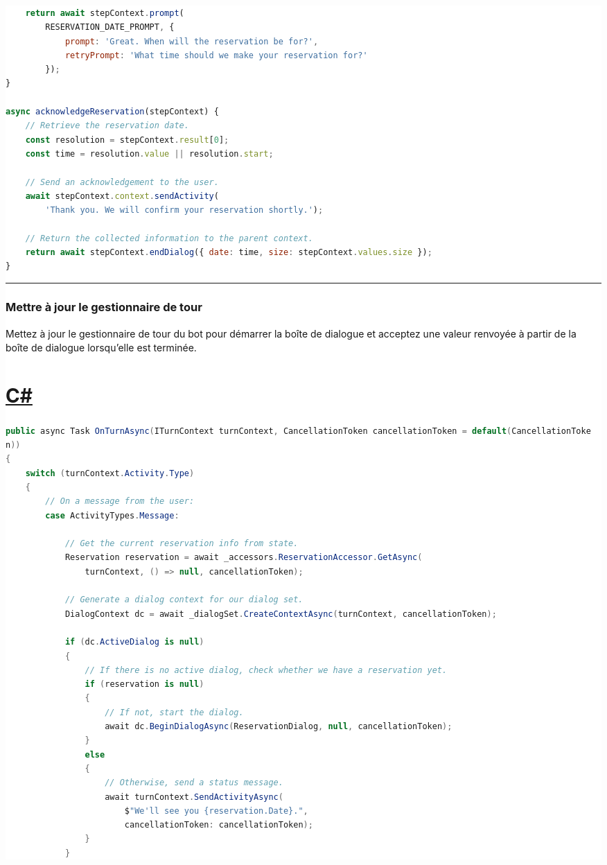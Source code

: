 ```javascript
    return await stepContext.prompt(
        RESERVATION_DATE_PROMPT, {
            prompt: 'Great. When will the reservation be for?',
            retryPrompt: 'What time should we make your reservation for?'
        });
}

async acknowledgeReservation(stepContext) {
    // Retrieve the reservation date.
    const resolution = stepContext.result[0];
    const time = resolution.value || resolution.start;

    // Send an acknowledgement to the user.
    await stepContext.context.sendActivity(
        'Thank you. We will confirm your reservation shortly.');

    // Return the collected information to the parent context.
    return await stepContext.endDialog({ date: time, size: stepContext.values.size });
}
```

---

### <a name="update-the-turn-handler"></a>Mettre à jour le gestionnaire de tour

Mettez à jour le gestionnaire de tour du bot pour démarrer la boîte de dialogue et acceptez une valeur renvoyée à partir de la boîte de dialogue lorsqu’elle est terminée.

# <a name="ctabcsharp"></a>[C#](#tab/csharp)

```csharp
public async Task OnTurnAsync(ITurnContext turnContext, CancellationToken cancellationToken = default(CancellationToken))
{
    switch (turnContext.Activity.Type)
    {
        // On a message from the user:
        case ActivityTypes.Message:

            // Get the current reservation info from state.
            Reservation reservation = await _accessors.ReservationAccessor.GetAsync(
                turnContext, () => null, cancellationToken);

            // Generate a dialog context for our dialog set.
            DialogContext dc = await _dialogSet.CreateContextAsync(turnContext, cancellationToken);

            if (dc.ActiveDialog is null)
            {
                // If there is no active dialog, check whether we have a reservation yet.
                if (reservation is null)
                {
                    // If not, start the dialog.
                    await dc.BeginDialogAsync(ReservationDialog, null, cancellationToken);
                }
                else
                {
                    // Otherwise, send a status message.
                    await turnContext.SendActivityAsync(
                        $"We'll see you {reservation.Date}.",
                        cancellationToken: cancellationToken);
                }
            }
```
